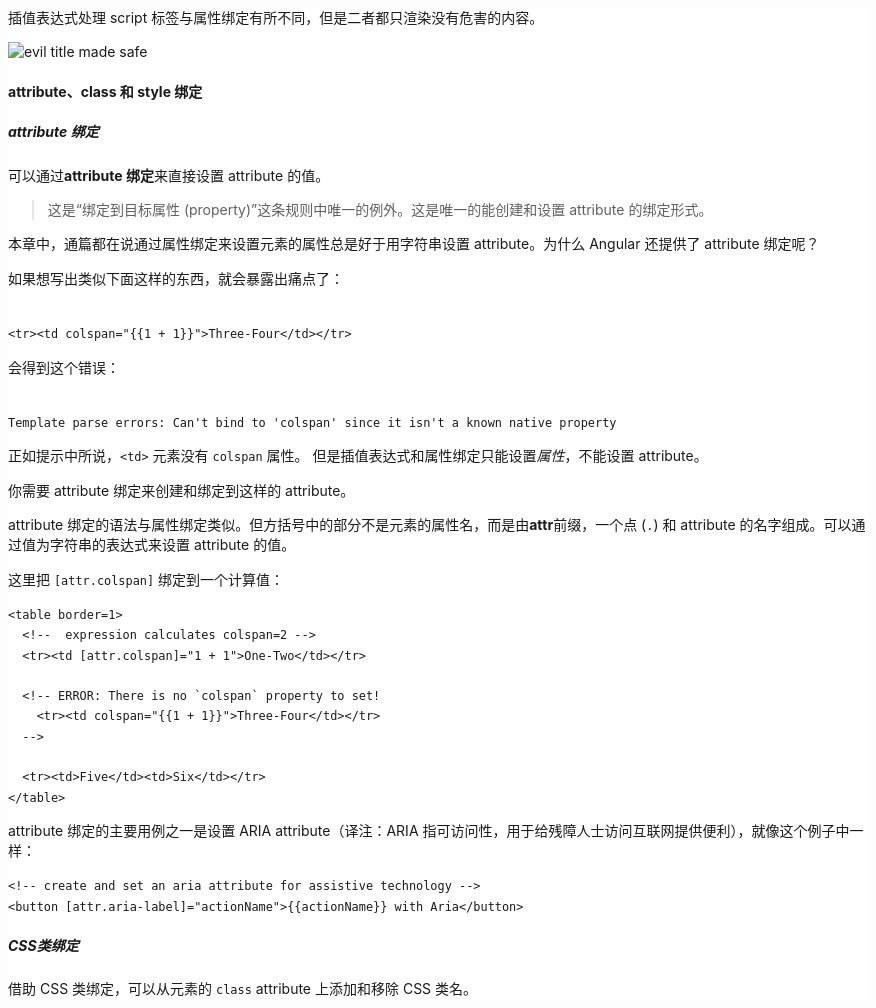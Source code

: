 插值表达式处理 script 标签与属性绑定有所不同，但是二者都只渲染没有危害的内容。

![evil title made safe](https://www.angular.cn/generated/images/guide/template-syntax/evil-title.png)

#### attribute、class 和 style 绑定

##### attribute 绑定

可以通过**attribute 绑定**来直接设置 attribute 的值。

> 这是“绑定到目标属性 (property)”这条规则中唯一的例外。这是唯一的能创建和设置 attribute 的绑定形式。

本章中，通篇都在说通过属性绑定来设置元素的属性总是好于用字符串设置 attribute。为什么 Angular 还提供了 attribute 绑定呢？

如果想写出类似下面这样的东西，就会暴露出痛点了：

```
      
<tr><td colspan="{{1 + 1}}">Three-Four</td></tr>     
```

会得到这个错误：

```
      
Template parse errors: Can't bind to 'colspan' since it isn't a known native property     
```

正如提示中所说，`<td>` 元素没有 `colspan` 属性。 但是插值表达式和属性绑定只能设置*属性*，不能设置 attribute。

你需要 attribute 绑定来创建和绑定到这样的 attribute。

attribute 绑定的语法与属性绑定类似。但方括号中的部分不是元素的属性名，而是由**attr**前缀，一个点 (`.`) 和 attribute 的名字组成。可以通过值为字符串的表达式来设置 attribute 的值。

这里把 `[attr.colspan]` 绑定到一个计算值：

```
<table border=1>
  <!--  expression calculates colspan=2 -->
  <tr><td [attr.colspan]="1 + 1">One-Two</td></tr>

  <!-- ERROR: There is no `colspan` property to set!
    <tr><td colspan="{{1 + 1}}">Three-Four</td></tr>
  -->

  <tr><td>Five</td><td>Six</td></tr>
</table>
```

attribute 绑定的主要用例之一是设置 ARIA attribute（译注：ARIA 指可访问性，用于给残障人士访问互联网提供便利），就像这个例子中一样：

```
<!-- create and set an aria attribute for assistive technology -->
<button [attr.aria-label]="actionName">{{actionName}} with Aria</button>
```

##### CSS类绑定

借助 CSS 类绑定，可以从元素的 `class` attribute 上添加和移除 CSS 类名。
